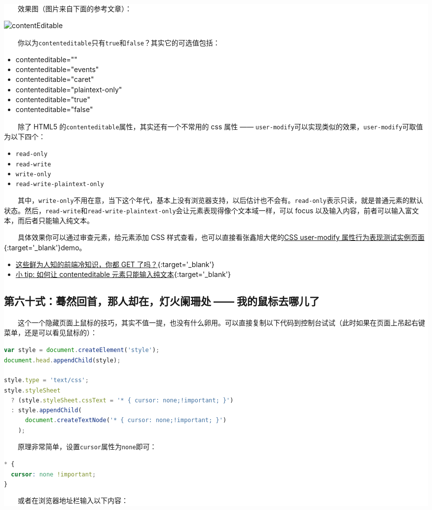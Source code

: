 &emsp;&emsp;效果图（图片来自下面的参考文章）：

![contentEditable](https://king-hcj.github.io/images/posts/zhuangbility100/contenteditable1.gif?raw=true)

&emsp;&emsp;你以为`contenteditable`只有`true`和`false`？其实它的可选值包括：

- contenteditable=""
- contenteditable="events"
- contenteditable="caret"
- contenteditable="plaintext-only"
- contenteditable="true"
- contenteditable="false"

&emsp;&emsp;除了 HTML5 的`contenteditable`属性，其实还有一个不常用的 css 属性 —— `user-modify`可以实现类似的效果，`user-modify`可取值为以下四个：

- `read-only`
- `read-write`
- `write-only`
- `read-write-plaintext-only`

&emsp;&emsp;其中，`write-only`不用在意，当下这个年代，基本上没有浏览器支持，以后估计也不会有。`read-only`表示只读，就是普通元素的默认状态。然后，`read-write`和`read-write-plaintext-only`会让元素表现得像个文本域一样，可以 focus 以及输入内容，前者可以输入富文本，而后者只能输入纯文本。

&emsp;&emsp;具体效果你可以通过审查元素，给元素添加 CSS 样式查看，也可以直接看张鑫旭大佬的[CSS user-modify 属性行为表现测试实例页面](https://www.zhangxinxu.com/study/201601/user-modify.html){:target='\_blank'}demo。

- [这些鲜为人知的前端冷知识，你都 GET 了吗？](https://mp.weixin.qq.com/s/stGK1dvOV1skp8iubMWRZw){:target='\_blank'}
- [小 tip: 如何让 contenteditable 元素只能输入纯文本](https://www.zhangxinxu.com/wordpress/2016/01/contenteditable-plaintext-only/){:target='\_blank'}

## 第六十式：蓦然回首，那人却在，灯火阑珊处 —— 我的鼠标去哪儿了

&emsp;&emsp;这个一个隐藏页面上鼠标的技巧，其实不值一提，也没有什么卵用。可以直接复制以下代码到控制台试试（此时如果在页面上吊起右键菜单，还是可以看见鼠标的）：

```js
var style = document.createElement('style');
document.head.appendChild(style);

style.type = 'text/css';
style.styleSheet
  ? (style.styleSheet.cssText = '* { cursor: none;!important; }')
  : style.appendChild(
      document.createTextNode('* { cursor: none;!important; }')
    );
```

&emsp;&emsp;原理非常简单，设置`cursor`属性为`none`即可：

```scss
* {
  cursor: none !important;
}
```

&emsp;&emsp;或者在浏览器地址栏输入以下内容：
